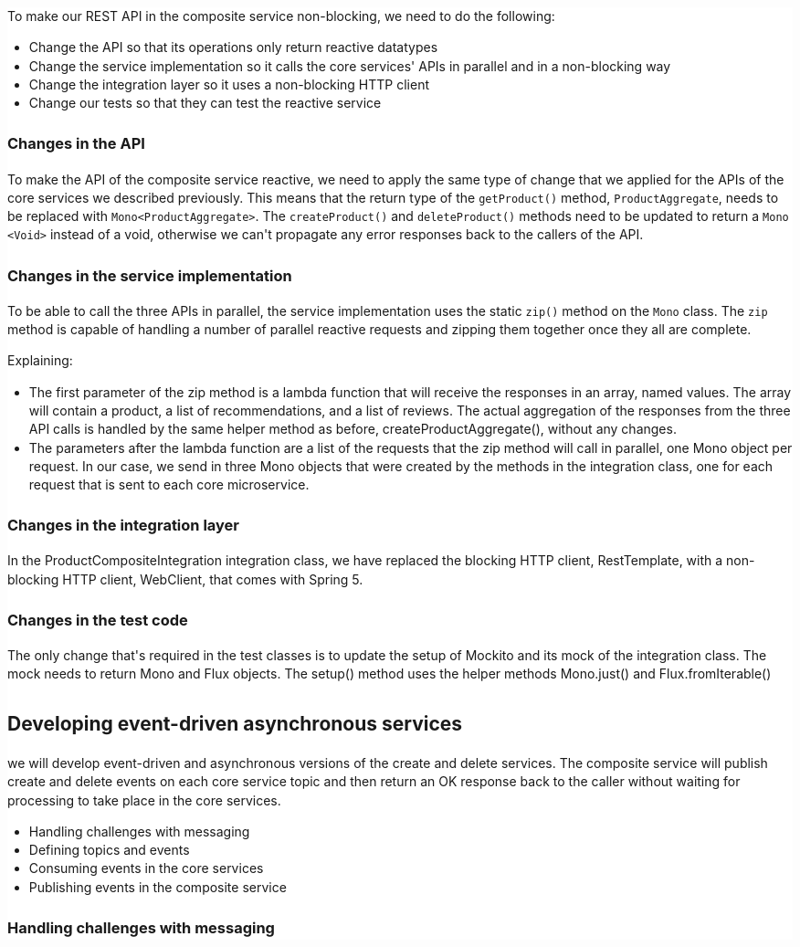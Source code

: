 To make our REST API in the composite service non-blocking, we need to do the following:

- Change the API so that its operations only return reactive datatypes
- Change the service implementation so it calls the core services' APIs in parallel and in a non-blocking way
- Change the integration layer so it uses a non-blocking HTTP client
- Change our tests so that they can test the reactive service

### Changes in the API

To make the API of the composite service reactive, we need to apply the same type of change that we applied for 
the APIs of the core services we described previously. This means that the return type of the ```getProduct()``` method, 
```ProductAggregate```, needs to be replaced with ```Mono<ProductAggregate>```. The ```createProduct()``` and ```deleteProduct()``` 
methods need to be updated to return a ```Mono<Void>``` instead of a void, otherwise we can't propagate any error 
responses back to the callers of the API.

### Changes in the service implementation

To be able to call the three APIs in parallel, the service implementation uses the static ```zip()``` method on the ```Mono``` 
class. The ```zip``` method is capable of handling a number of parallel reactive requests and zipping them together once 
they all are complete.

Explaining:

- The first parameter of the zip method is a lambda function that will receive the responses in an array, named values. The array will contain a product, a list of recommendations, and a list of reviews. The actual aggregation of the responses from the three API calls is handled by the same helper method as before, createProductAggregate(), without any changes.
- The parameters after the lambda function are a list of the requests that the zip method will call in parallel, one Mono object per request. In our case, we send in three Mono objects that were created by the methods in the integration class, one for each request that is sent to each core microservice.

### Changes in the integration layer

In the ProductCompositeIntegration integration class, we have replaced the blocking HTTP client, RestTemplate, with 
a non-blocking HTTP client, WebClient, that comes with Spring 5.

### Changes in the test code

The only change that's required in the test classes is to update the setup of Mockito and its mock of the 
integration class. The mock needs to return Mono and Flux objects. The setup() method uses the helper methods 
Mono.just() and Flux.fromIterable()

## Developing event-driven asynchronous services

we will develop event-driven and asynchronous versions of the create and delete services. The composite service will publish create and delete events on each core service topic and then return an OK response back to the caller without waiting for processing to take place in the core services.

- Handling challenges with messaging
- Defining topics and events
- Consuming events in the core services
- Publishing events in the composite service

### Handling challenges with messaging
```